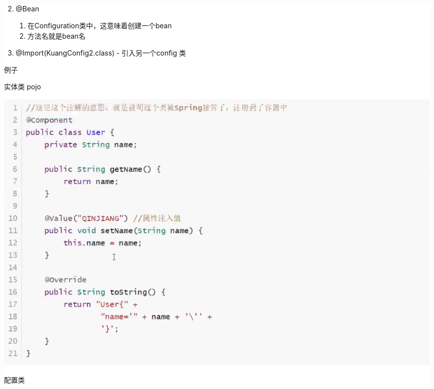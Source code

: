 2. @Bean

   1. 在Configuration类中，这意味着创建一个bean
   2. 方法名就是bean名

3. @Import(KuangConfig2.class) - 引入另一个config 类

例子

实体类 pojo

![image-20200624184947111](image-20200624184947111.png)

配置类
